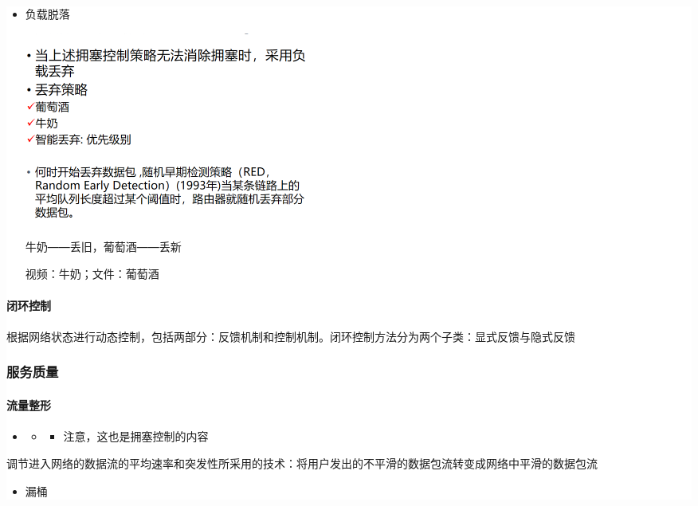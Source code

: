 - 负载脱落

  <img src="计算机网络复习.assets/image-20250518144931626.png" alt="image-20250518144931626" style="zoom:50%;" />

  牛奶——丢旧，葡萄酒——丢新

  视频：牛奶；文件：葡萄酒

#### 闭环控制

根据网络状态进行动态控制，包括两部分：反馈机制和控制机制。闭环控制方法分为两个子类：显式反馈与隐式反馈









### 服务质量



#### 流量整形

- - - 注意，这也是拥塞控制的内容

调节进入网络的数据流的平均速率和突发性所采用的技术：将用户发出的不平滑的数据包流转变成网络中平滑的数据包流

- 漏桶
